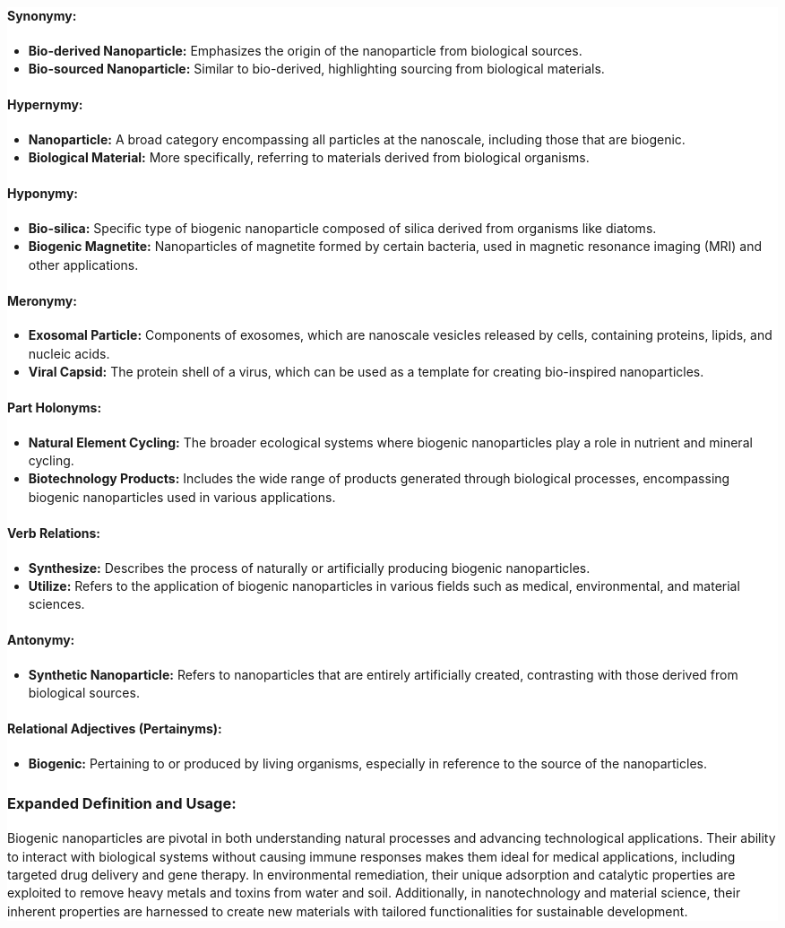 #### Synonymy:
 - **Bio-derived Nanoparticle:** Emphasizes the origin of the nanoparticle from biological sources.
 - **Bio-sourced Nanoparticle:** Similar to bio-derived, highlighting sourcing from biological materials.

#### Hypernymy:
 - **Nanoparticle:** A broad category encompassing all particles at the nanoscale, including those that are biogenic.
 - **Biological Material:** More specifically, referring to materials derived from biological organisms.

#### Hyponymy:
 - **Bio-silica:** Specific type of biogenic nanoparticle composed of silica derived from organisms like diatoms.
 - **Biogenic Magnetite:** Nanoparticles of magnetite formed by certain bacteria, used in magnetic resonance imaging (MRI) and other applications.

#### Meronymy:
 - **Exosomal Particle:** Components of exosomes, which are nanoscale vesicles released by cells, containing proteins, lipids, and nucleic acids.
 - **Viral Capsid:** The protein shell of a virus, which can be used as a template for creating bio-inspired nanoparticles.

#### Part Holonyms:
 - **Natural Element Cycling:** The broader ecological systems where biogenic nanoparticles play a role in nutrient and mineral cycling.
 - **Biotechnology Products:** Includes the wide range of products generated through biological processes, encompassing biogenic nanoparticles used in various applications.

#### Verb Relations:
 - **Synthesize:** Describes the process of naturally or artificially producing biogenic nanoparticles.
 - **Utilize:** Refers to the application of biogenic nanoparticles in various fields such as medical, environmental, and material sciences.

#### Antonymy:
 - **Synthetic Nanoparticle:** Refers to nanoparticles that are entirely artificially created, contrasting with those derived from biological sources.

#### Relational Adjectives (Pertainyms):
 - **Biogenic:** Pertaining to or produced by living organisms, especially in reference to the source of the nanoparticles.

### Expanded Definition and Usage:
Biogenic nanoparticles are pivotal in both understanding natural processes and advancing technological applications. Their ability to interact with biological systems without causing immune responses makes them ideal for medical applications, including targeted drug delivery and gene therapy. In environmental remediation, their unique adsorption and catalytic properties are exploited to remove heavy metals and toxins from water and soil. Additionally, in nanotechnology and material science, their inherent properties are harnessed to create new materials with tailored functionalities for sustainable development.
